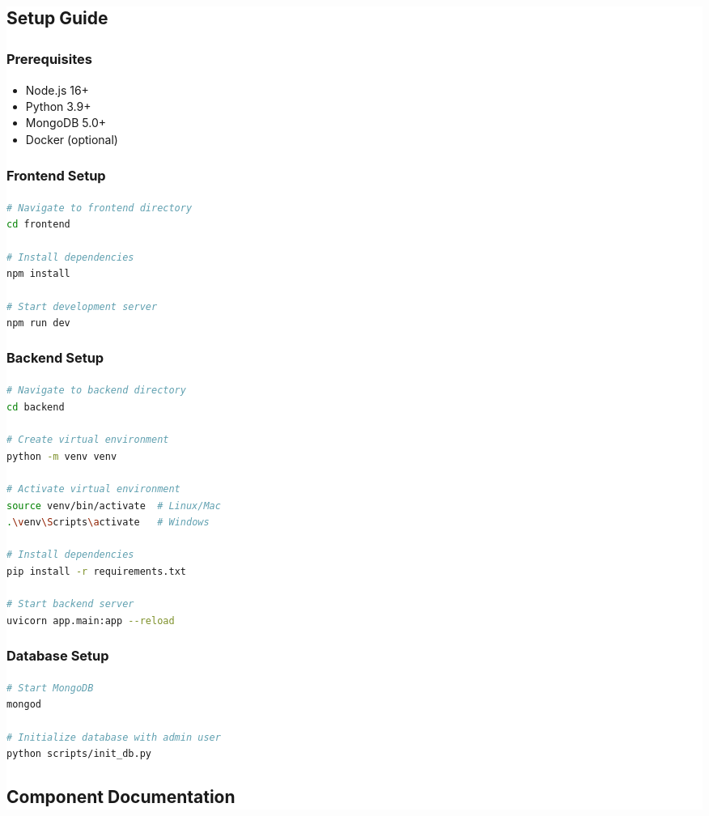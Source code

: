 ## Setup Guide

### Prerequisites
- Node.js 16+
- Python 3.9+
- MongoDB 5.0+
- Docker (optional)

### Frontend Setup
```bash
# Navigate to frontend directory
cd frontend

# Install dependencies
npm install

# Start development server
npm run dev
```

### Backend Setup
```bash
# Navigate to backend directory
cd backend

# Create virtual environment
python -m venv venv

# Activate virtual environment
source venv/bin/activate  # Linux/Mac
.\venv\Scripts\activate   # Windows

# Install dependencies
pip install -r requirements.txt

# Start backend server
uvicorn app.main:app --reload
```

### Database Setup
```bash
# Start MongoDB
mongod

# Initialize database with admin user
python scripts/init_db.py
```

## Component Documentation
